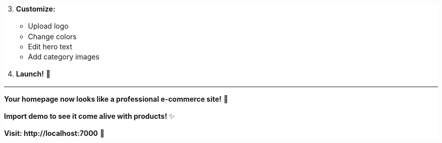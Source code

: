 3. **Customize:**
   - Upload logo
   - Change colors
   - Edit hero text
   - Add category images

4. **Launch!** 🚀

---

**Your homepage now looks like a professional e-commerce site!** 🎉

**Import demo to see it come alive with products!** ✨

**Visit: http://localhost:7000** 🚀

